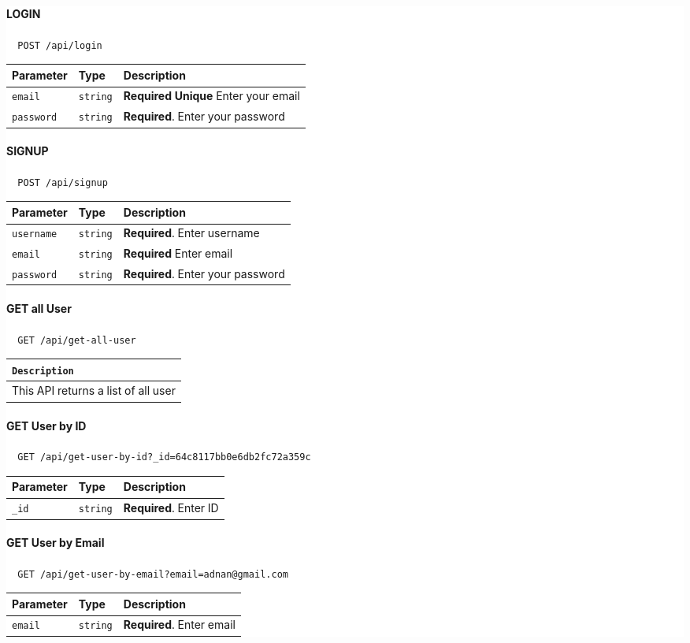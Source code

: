 #### LOGIN

```http
  POST /api/login
```

| Parameter | Type     | Description                |
| :-------- | :------- | :------------------------- |
| `email` | `string` | **Required** **Unique** Enter your email |
| `password` | `string` | **Required**. Enter your password|

#### SIGNUP

```http
  POST /api/signup
```

| Parameter | Type     | Description                |
| :-------- | :------- | :------------------------- |
| `username` | `string` | **Required**. Enter  username|
| `email` | `string` | **Required**  Enter  email|
| `password` | `string` | **Required**. Enter your password|

#### GET all User

```http
  GET /api/get-all-user
```
  | `Description`                |
  :------------------------- |
| This API returns a list of all user


#### GET User by ID

```http
  GET /api/get-user-by-id?_id=64c8117bb0e6db2fc72a359c
```
  
| Parameter | Type     | Description                |
| :-------- | :------- | :------------------------- |
| `_id` | `string` | **Required**. Enter ID |

#### GET User by Email

```http
  GET /api/get-user-by-email?email=adnan@gmail.com
```
  
| Parameter | Type     | Description                |
| :-------- | :------- | :------------------------- |
| `email` | `string` | **Required**. Enter email|
